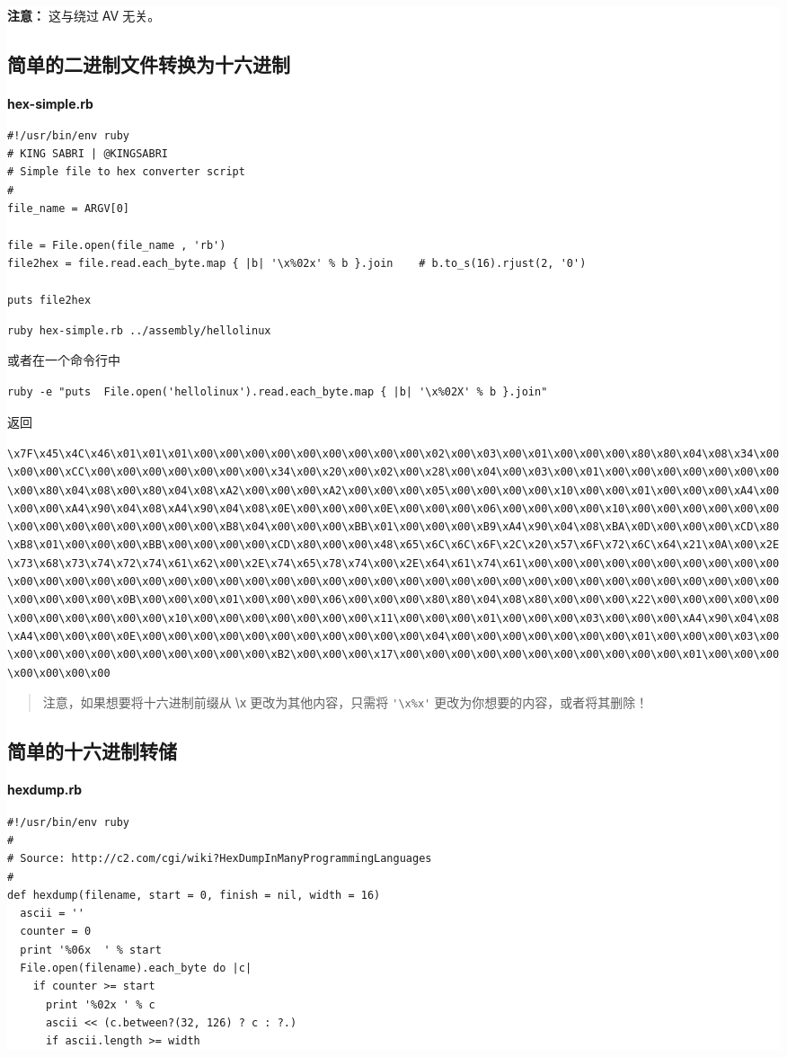 **注意：** 这与绕过 AV 无关。

## 简单的二进制文件转换为十六进制

**hex-simple.rb**

```
#!/usr/bin/env ruby
# KING SABRI | @KINGSABRI
# Simple file to hex converter script
#
file_name = ARGV[0]

file = File.open(file_name , 'rb')
file2hex = file.read.each_byte.map { |b| '\x%02x' % b }.join    # b.to_s(16).rjust(2, '0')

puts file2hex 
```

```
ruby hex-simple.rb ../assembly/hellolinux 
```

或者在一个命令行中

```
ruby -e "puts  File.open('hellolinux').read.each_byte.map { |b| '\x%02X' % b }.join" 
```

返回

```
\x7F\x45\x4C\x46\x01\x01\x01\x00\x00\x00\x00\x00\x00\x00\x00\x00\x02\x00\x03\x00\x01\x00\x00\x00\x80\x80\x04\x08\x34\x00\x00\x00\xCC\x00\x00\x00\x00\x00\x00\x00\x34\x00\x20\x00\x02\x00\x28\x00\x04\x00\x03\x00\x01\x00\x00\x00\x00\x00\x00\x00\x00\x80\x04\x08\x00\x80\x04\x08\xA2\x00\x00\x00\xA2\x00\x00\x00\x05\x00\x00\x00\x00\x10\x00\x00\x01\x00\x00\x00\xA4\x00\x00\x00\xA4\x90\x04\x08\xA4\x90\x04\x08\x0E\x00\x00\x00\x0E\x00\x00\x00\x06\x00\x00\x00\x00\x10\x00\x00\x00\x00\x00\x00\x00\x00\x00\x00\x00\x00\x00\x00\xB8\x04\x00\x00\x00\xBB\x01\x00\x00\x00\xB9\xA4\x90\x04\x08\xBA\x0D\x00\x00\x00\xCD\x80\xB8\x01\x00\x00\x00\xBB\x00\x00\x00\x00\xCD\x80\x00\x00\x48\x65\x6C\x6C\x6F\x2C\x20\x57\x6F\x72\x6C\x64\x21\x0A\x00\x2E\x73\x68\x73\x74\x72\x74\x61\x62\x00\x2E\x74\x65\x78\x74\x00\x2E\x64\x61\x74\x61\x00\x00\x00\x00\x00\x00\x00\x00\x00\x00\x00\x00\x00\x00\x00\x00\x00\x00\x00\x00\x00\x00\x00\x00\x00\x00\x00\x00\x00\x00\x00\x00\x00\x00\x00\x00\x00\x00\x00\x00\x00\x00\x00\x00\x0B\x00\x00\x00\x01\x00\x00\x00\x06\x00\x00\x00\x80\x80\x04\x08\x80\x00\x00\x00\x22\x00\x00\x00\x00\x00\x00\x00\x00\x00\x00\x00\x10\x00\x00\x00\x00\x00\x00\x00\x11\x00\x00\x00\x01\x00\x00\x00\x03\x00\x00\x00\xA4\x90\x04\x08\xA4\x00\x00\x00\x0E\x00\x00\x00\x00\x00\x00\x00\x00\x00\x00\x00\x04\x00\x00\x00\x00\x00\x00\x00\x01\x00\x00\x00\x03\x00\x00\x00\x00\x00\x00\x00\x00\x00\x00\x00\xB2\x00\x00\x00\x17\x00\x00\x00\x00\x00\x00\x00\x00\x00\x00\x00\x01\x00\x00\x00\x00\x00\x00\x00 
```

> 注意，如果想要将十六进制前缀从 \x 更改为其他内容，只需将 `'\x%x'` 更改为你想要的内容，或者将其删除！

## 简单的十六进制转储

**hexdump.rb**

```
#!/usr/bin/env ruby
#
# Source: http://c2.com/cgi/wiki?HexDumpInManyProgrammingLanguages
#
def hexdump(filename, start = 0, finish = nil, width = 16)
  ascii = ''
  counter = 0
  print '%06x  ' % start
  File.open(filename).each_byte do |c|
    if counter >= start
      print '%02x ' % c
      ascii << (c.between?(32, 126) ? c : ?.)
      if ascii.length >= width
```